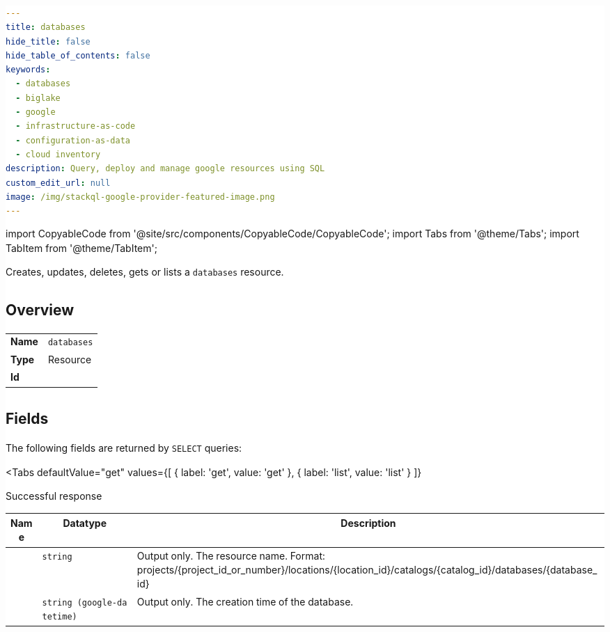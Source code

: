 ```yaml
--- 
title: databases
hide_title: false
hide_table_of_contents: false
keywords:
  - databases
  - biglake
  - google
  - infrastructure-as-code
  - configuration-as-data
  - cloud inventory
description: Query, deploy and manage google resources using SQL
custom_edit_url: null
image: /img/stackql-google-provider-featured-image.png
---
```


import CopyableCode from '@site/src/components/CopyableCode/CopyableCode';
import Tabs from '@theme/Tabs';
import TabItem from '@theme/TabItem';

Creates, updates, deletes, gets or lists a <code>databases</code> resource.

## Overview
<table><tbody>
<tr><td><b>Name</b></td><td><code>databases</code></td></tr>
<tr><td><b>Type</b></td><td>Resource</td></tr>
<tr><td><b>Id</b></td><td><CopyableCode code="google.biglake.databases" /></td></tr>
</tbody></table>

## Fields

The following fields are returned by `SELECT` queries:

<Tabs
    defaultValue="get"
    values={[
        { label: 'get', value: 'get' },
        { label: 'list', value: 'list' }
    ]}
>
<TabItem value="get">

Successful response

<table>
<thead>
    <tr>
    <th>Name</th>
    <th>Datatype</th>
    <th>Description</th>
    </tr>
</thead>
<tbody>
<tr>
    <td><CopyableCode code="name" /></td>
    <td><code>string</code></td>
    <td>Output only. The resource name. Format: projects/&#123;project_id_or_number&#125;/locations/&#123;location_id&#125;/catalogs/&#123;catalog_id&#125;/databases/&#123;database_id&#125;</td>
</tr>
<tr>
    <td><CopyableCode code="createTime" /></td>
    <td><code>string (google-datetime)</code></td>
    <td>Output only. The creation time of the database.</td>